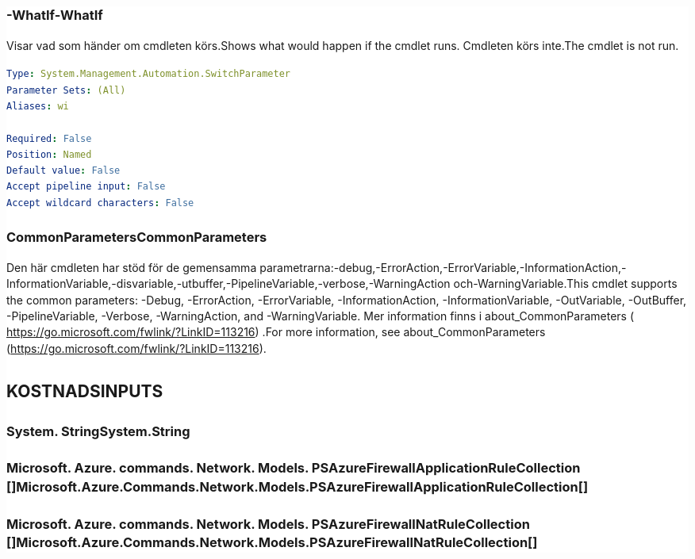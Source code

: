 ### <span data-ttu-id="d9315-159">-WhatIf</span><span class="sxs-lookup"><span data-stu-id="d9315-159">-WhatIf</span></span>
<span data-ttu-id="d9315-160">Visar vad som händer om cmdleten körs.</span><span class="sxs-lookup"><span data-stu-id="d9315-160">Shows what would happen if the cmdlet runs.</span></span>
<span data-ttu-id="d9315-161">Cmdleten körs inte.</span><span class="sxs-lookup"><span data-stu-id="d9315-161">The cmdlet is not run.</span></span>

```yaml
Type: System.Management.Automation.SwitchParameter
Parameter Sets: (All)
Aliases: wi

Required: False
Position: Named
Default value: False
Accept pipeline input: False
Accept wildcard characters: False
```

### <span data-ttu-id="d9315-162">CommonParameters</span><span class="sxs-lookup"><span data-stu-id="d9315-162">CommonParameters</span></span>
<span data-ttu-id="d9315-163">Den här cmdleten har stöd för de gemensamma parametrarna:-debug,-ErrorAction,-ErrorVariable,-InformationAction,-InformationVariable,-disvariable,-utbuffer,-PipelineVariable,-verbose,-WarningAction och-WarningVariable.</span><span class="sxs-lookup"><span data-stu-id="d9315-163">This cmdlet supports the common parameters: -Debug, -ErrorAction, -ErrorVariable, -InformationAction, -InformationVariable, -OutVariable, -OutBuffer, -PipelineVariable, -Verbose, -WarningAction, and -WarningVariable.</span></span> <span data-ttu-id="d9315-164">Mer information finns i about_CommonParameters ( https://go.microsoft.com/fwlink/?LinkID=113216) .</span><span class="sxs-lookup"><span data-stu-id="d9315-164">For more information, see about_CommonParameters (https://go.microsoft.com/fwlink/?LinkID=113216).</span></span>

## <span data-ttu-id="d9315-165">KOSTNADS</span><span class="sxs-lookup"><span data-stu-id="d9315-165">INPUTS</span></span>

### <span data-ttu-id="d9315-166">System. String</span><span class="sxs-lookup"><span data-stu-id="d9315-166">System.String</span></span>

### <span data-ttu-id="d9315-167">Microsoft. Azure. commands. Network. Models. PSAzureFirewallApplicationRuleCollection []</span><span class="sxs-lookup"><span data-stu-id="d9315-167">Microsoft.Azure.Commands.Network.Models.PSAzureFirewallApplicationRuleCollection[]</span></span>

### <span data-ttu-id="d9315-168">Microsoft. Azure. commands. Network. Models. PSAzureFirewallNatRuleCollection []</span><span class="sxs-lookup"><span data-stu-id="d9315-168">Microsoft.Azure.Commands.Network.Models.PSAzureFirewallNatRuleCollection[]</span></span>
